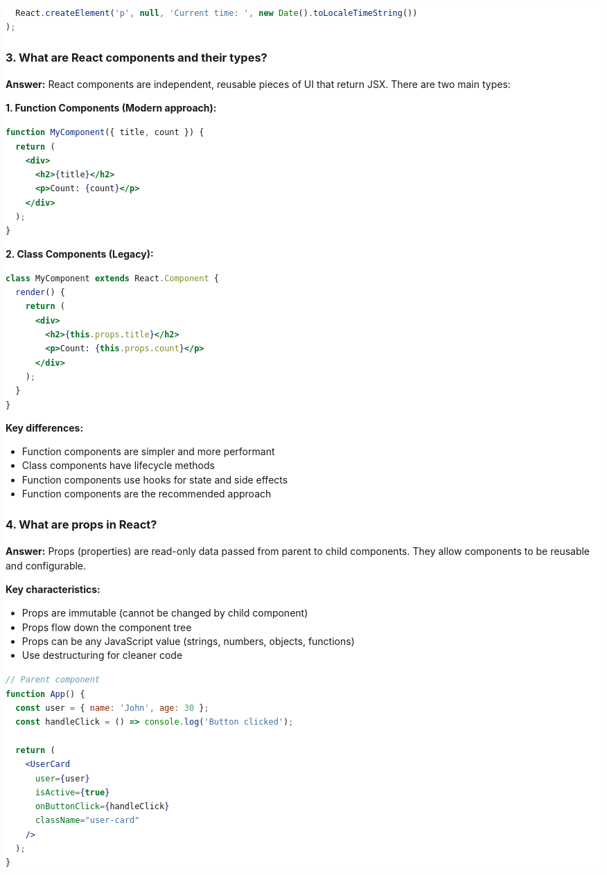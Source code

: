 ```jsx
  React.createElement('p', null, 'Current time: ', new Date().toLocaleTimeString())
);
```

### 3. What are React components and their types?

**Answer:** React components are independent, reusable pieces of UI that return JSX. There are two main types:

**1. Function Components (Modern approach):**
```jsx
function MyComponent({ title, count }) {
  return (
    <div>
      <h2>{title}</h2>
      <p>Count: {count}</p>
    </div>
  );
}
```

**2. Class Components (Legacy):**
```jsx
class MyComponent extends React.Component {
  render() {
    return (
      <div>
        <h2>{this.props.title}</h2>
        <p>Count: {this.props.count}</p>
      </div>
    );
  }
}
```

**Key differences:**
- Function components are simpler and more performant
- Class components have lifecycle methods
- Function components use hooks for state and side effects
- Function components are the recommended approach

### 4. What are props in React?

**Answer:** Props (properties) are read-only data passed from parent to child components. They allow components to be reusable and configurable.

**Key characteristics:**
- Props are immutable (cannot be changed by child component)
- Props flow down the component tree
- Props can be any JavaScript value (strings, numbers, objects, functions)
- Use destructuring for cleaner code

```jsx
// Parent component
function App() {
  const user = { name: 'John', age: 30 };
  const handleClick = () => console.log('Button clicked');
  
  return (
    <UserCard 
      user={user} 
      isActive={true} 
      onButtonClick={handleClick}
      className="user-card"
    />
  );
}
```